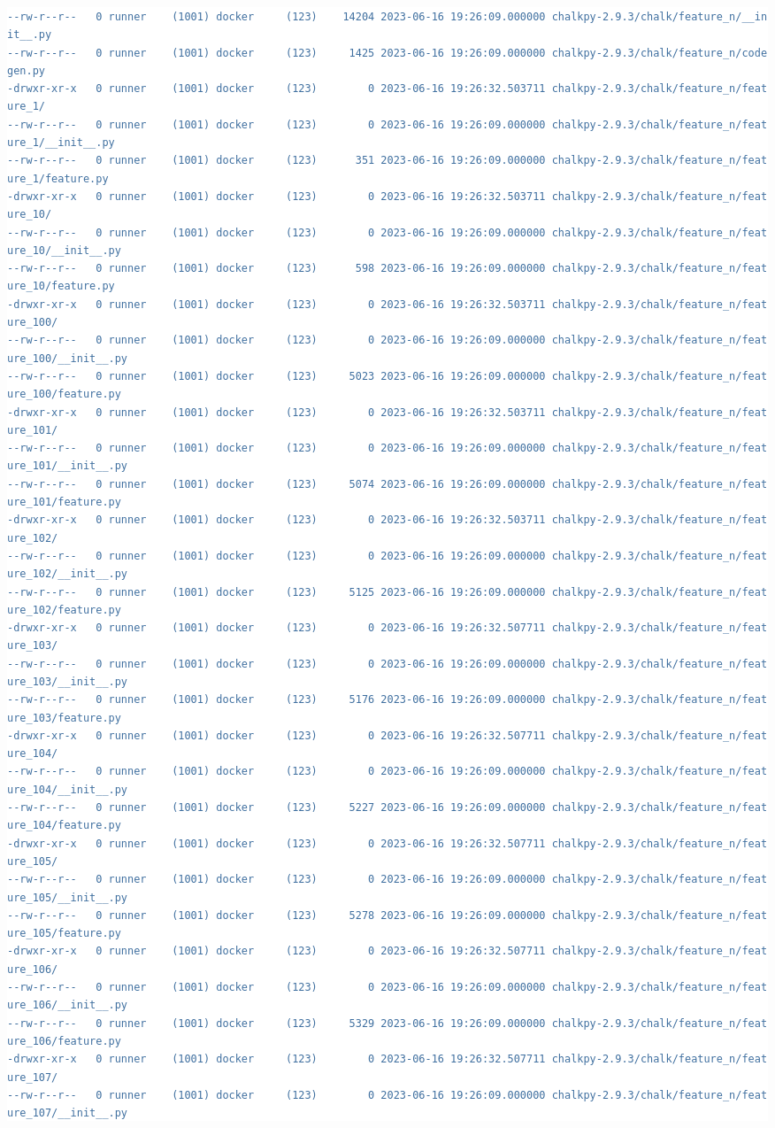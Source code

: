 ```diff
--rw-r--r--   0 runner    (1001) docker     (123)    14204 2023-06-16 19:26:09.000000 chalkpy-2.9.3/chalk/feature_n/__init__.py
--rw-r--r--   0 runner    (1001) docker     (123)     1425 2023-06-16 19:26:09.000000 chalkpy-2.9.3/chalk/feature_n/codegen.py
-drwxr-xr-x   0 runner    (1001) docker     (123)        0 2023-06-16 19:26:32.503711 chalkpy-2.9.3/chalk/feature_n/feature_1/
--rw-r--r--   0 runner    (1001) docker     (123)        0 2023-06-16 19:26:09.000000 chalkpy-2.9.3/chalk/feature_n/feature_1/__init__.py
--rw-r--r--   0 runner    (1001) docker     (123)      351 2023-06-16 19:26:09.000000 chalkpy-2.9.3/chalk/feature_n/feature_1/feature.py
-drwxr-xr-x   0 runner    (1001) docker     (123)        0 2023-06-16 19:26:32.503711 chalkpy-2.9.3/chalk/feature_n/feature_10/
--rw-r--r--   0 runner    (1001) docker     (123)        0 2023-06-16 19:26:09.000000 chalkpy-2.9.3/chalk/feature_n/feature_10/__init__.py
--rw-r--r--   0 runner    (1001) docker     (123)      598 2023-06-16 19:26:09.000000 chalkpy-2.9.3/chalk/feature_n/feature_10/feature.py
-drwxr-xr-x   0 runner    (1001) docker     (123)        0 2023-06-16 19:26:32.503711 chalkpy-2.9.3/chalk/feature_n/feature_100/
--rw-r--r--   0 runner    (1001) docker     (123)        0 2023-06-16 19:26:09.000000 chalkpy-2.9.3/chalk/feature_n/feature_100/__init__.py
--rw-r--r--   0 runner    (1001) docker     (123)     5023 2023-06-16 19:26:09.000000 chalkpy-2.9.3/chalk/feature_n/feature_100/feature.py
-drwxr-xr-x   0 runner    (1001) docker     (123)        0 2023-06-16 19:26:32.503711 chalkpy-2.9.3/chalk/feature_n/feature_101/
--rw-r--r--   0 runner    (1001) docker     (123)        0 2023-06-16 19:26:09.000000 chalkpy-2.9.3/chalk/feature_n/feature_101/__init__.py
--rw-r--r--   0 runner    (1001) docker     (123)     5074 2023-06-16 19:26:09.000000 chalkpy-2.9.3/chalk/feature_n/feature_101/feature.py
-drwxr-xr-x   0 runner    (1001) docker     (123)        0 2023-06-16 19:26:32.503711 chalkpy-2.9.3/chalk/feature_n/feature_102/
--rw-r--r--   0 runner    (1001) docker     (123)        0 2023-06-16 19:26:09.000000 chalkpy-2.9.3/chalk/feature_n/feature_102/__init__.py
--rw-r--r--   0 runner    (1001) docker     (123)     5125 2023-06-16 19:26:09.000000 chalkpy-2.9.3/chalk/feature_n/feature_102/feature.py
-drwxr-xr-x   0 runner    (1001) docker     (123)        0 2023-06-16 19:26:32.507711 chalkpy-2.9.3/chalk/feature_n/feature_103/
--rw-r--r--   0 runner    (1001) docker     (123)        0 2023-06-16 19:26:09.000000 chalkpy-2.9.3/chalk/feature_n/feature_103/__init__.py
--rw-r--r--   0 runner    (1001) docker     (123)     5176 2023-06-16 19:26:09.000000 chalkpy-2.9.3/chalk/feature_n/feature_103/feature.py
-drwxr-xr-x   0 runner    (1001) docker     (123)        0 2023-06-16 19:26:32.507711 chalkpy-2.9.3/chalk/feature_n/feature_104/
--rw-r--r--   0 runner    (1001) docker     (123)        0 2023-06-16 19:26:09.000000 chalkpy-2.9.3/chalk/feature_n/feature_104/__init__.py
--rw-r--r--   0 runner    (1001) docker     (123)     5227 2023-06-16 19:26:09.000000 chalkpy-2.9.3/chalk/feature_n/feature_104/feature.py
-drwxr-xr-x   0 runner    (1001) docker     (123)        0 2023-06-16 19:26:32.507711 chalkpy-2.9.3/chalk/feature_n/feature_105/
--rw-r--r--   0 runner    (1001) docker     (123)        0 2023-06-16 19:26:09.000000 chalkpy-2.9.3/chalk/feature_n/feature_105/__init__.py
--rw-r--r--   0 runner    (1001) docker     (123)     5278 2023-06-16 19:26:09.000000 chalkpy-2.9.3/chalk/feature_n/feature_105/feature.py
-drwxr-xr-x   0 runner    (1001) docker     (123)        0 2023-06-16 19:26:32.507711 chalkpy-2.9.3/chalk/feature_n/feature_106/
--rw-r--r--   0 runner    (1001) docker     (123)        0 2023-06-16 19:26:09.000000 chalkpy-2.9.3/chalk/feature_n/feature_106/__init__.py
--rw-r--r--   0 runner    (1001) docker     (123)     5329 2023-06-16 19:26:09.000000 chalkpy-2.9.3/chalk/feature_n/feature_106/feature.py
-drwxr-xr-x   0 runner    (1001) docker     (123)        0 2023-06-16 19:26:32.507711 chalkpy-2.9.3/chalk/feature_n/feature_107/
--rw-r--r--   0 runner    (1001) docker     (123)        0 2023-06-16 19:26:09.000000 chalkpy-2.9.3/chalk/feature_n/feature_107/__init__.py
```